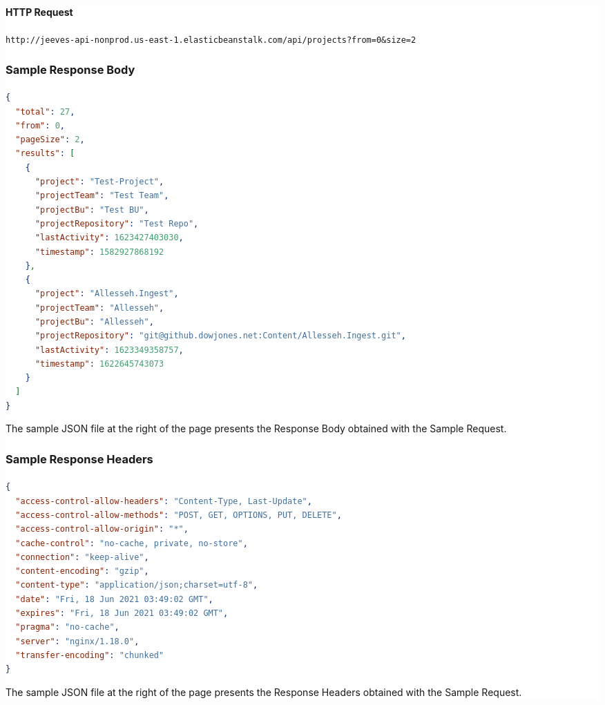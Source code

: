 #### HTTP Request
` http://jeeves-api-nonprod.us-east-1.elasticbeanstalk.com/api/projects?from=0&size=2 `



### Sample Response Body
```json
{
  "total": 27,
  "from": 0,
  "pageSize": 2,
  "results": [
    {
      "project": "Test-Project",
      "projectTeam": "Test Team",
      "projectBu": "Test BU",
      "projectRepository": "Test Repo",
      "lastActivity": 1623427403030,
      "timestamp": 1582927868192
    },
    {
      "project": "Allesseh.Ingest",
      "projectTeam": "Allesseh",
      "projectBu": "Allesseh",
      "projectRepository": "git@github.dowjones.net:Content/Allesseh.Ingest.git",
      "lastActivity": 1623349358757,
      "timestamp": 1622645743073
    }
  ]
}
```

The sample JSON file at the right of the page presents the Response Body obtained with the Sample Request.

### Sample Response Headers
```json
{
  "access-control-allow-headers": "Content-Type, Last-Update",
  "access-control-allow-methods": "POST, GET, OPTIONS, PUT, DELETE",
  "access-control-allow-origin": "*",
  "cache-control": "no-cache, private, no-store",
  "connection": "keep-alive",
  "content-encoding": "gzip",
  "content-type": "application/json;charset=utf-8",
  "date": "Fri, 18 Jun 2021 03:49:02 GMT",
  "expires": "Fri, 18 Jun 2021 03:49:02 GMT",
  "pragma": "no-cache",
  "server": "nginx/1.18.0",
  "transfer-encoding": "chunked"
}
```
The sample JSON file at the right of the page presents the Response Headers obtained with the Sample Request.
